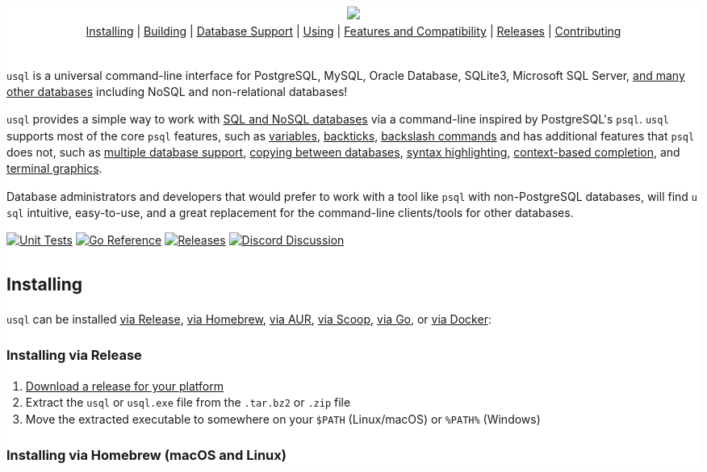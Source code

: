 <div align="center">
  <img src="https://raw.githubusercontent.com/xo/usql-logo/master/usql.png" height="120">
</div>

<div align="center">
  <a href="#installing" title="Installing">Installing</a> |
  <a href="#building" title="Building">Building</a> |
  <a href="#database-support" title="Database Support">Database Support</a> |
  <a href="#using" title="Using">Using</a> |
  <a href="#features-and-compatibility" title="Features and Compatibility">Features and Compatibility</a> |
  <a href="https://github.com/xo/usql/releases" title="Releases">Releases</a> |
  <a href="#contributing" title="Contributing">Contributing</a>
</div>

<br/>

`usql` is a universal command-line interface for PostgreSQL, MySQL, Oracle
Database, SQLite3, Microsoft SQL Server, [and many other databases][databases]
including NoSQL and non-relational databases!

`usql` provides a simple way to work with [SQL and NoSQL databases][databases]
via a command-line inspired by PostgreSQL's `psql`. `usql` supports most of the
core `psql` features, such as [variables][variables], [backticks][backticks],
[backslash commands][commands] and has additional features that `psql` does
not, such as [multiple database support][databases], [copying between databases][copying],
[syntax highlighting][highlighting], [context-based completion][completion],
and [terminal graphics][termgraphics].

Database administrators and developers that would prefer to work with a tool
like `psql` with non-PostgreSQL databases, will find `usql` intuitive,
easy-to-use, and a great replacement for the command-line clients/tools
for other databases.

[![Unit Tests][usql-ci-status]][usql-ci]
[![Go Reference][goref-usql-status]][goref-usql]
[![Releases][release-status]][Releases]
[![Discord Discussion][discord-status]][discord]

[usql-ci]: https://github.com/xo/usql/actions/workflows/test.yml "Test CI"
[usql-ci-status]: https://github.com/xo/usql/actions/workflows/test.yml/badge.svg "Test CI"
[goref-usql]: https://pkg.go.dev/github.com/xo/usql "Go Reference"
[goref-usql-status]: https://pkg.go.dev/badge/github.com/xo/usql.svg "Go Reference"
[release-status]: https://img.shields.io/github/v/release/xo/usql?display_name=tag&sort=semver "Latest Release"
[discord]: https://discord.gg/WDWAgXwJqN "Discord Discussion"
[discord-status]: https://img.shields.io/discord/829150509658013727.svg?label=Discord&logo=Discord&colorB=7289da&style=flat-square "Discord Discussion"
[installing]: #installing "Installing"
[databases]: #database-support "Database Support"
[releases]: https://github.com/xo/usql/releases "Releases"

## Installing

`usql` can be installed [via Release][], [via Homebrew][], [via AUR][], [via
Scoop][], [via Go][], or [via Docker][]:

[via Release]: #installing-via-release
[via Homebrew]: #installing-via-homebrew-macos-and-linux
[via AUR]: #installing-via-aur-arch-linux
[via Scoop]: #installing-via-scoop-windows
[via Go]: #installing-via-go
[via Docker]: #installing-via-docker

### Installing via Release

1. [Download a release for your platform][releases]
2. Extract the `usql` or `usql.exe` file from the `.tar.bz2` or `.zip` file
3. Move the extracted executable to somewhere on your `$PATH` (Linux/macOS) or
   `%PATH%` (Windows)

### Installing via Homebrew (macOS and Linux)


[docker-hub]: https://hub.docker.com/r/usql/usql
[d-adodb]: https://github.com/mattn/go-adodb
[d-athena]: https://github.com/uber/athenadriver
[d-avatica]: https://github.com/apache/calcite-avatica-go
[d-bigquery]: https://github.com/go-gorm/bigquery
[d-cassandra]: https://github.com/MichaelS11/go-cql-driver
[d-chai]: https://github.com/chaisql/chai
[d-clickhouse]: https://github.com/ClickHouse/clickhouse-go
[d-cosmos]: https://github.com/btnguyen2k/gocosmos
[d-couchbase]: https://github.com/couchbase/go_n1ql
[d-csvq]: https://github.com/mithrandie/csvq-driver
[d-databend]: https://github.com/datafuselabs/databend-go
[d-databricks]: https://github.com/databricks/databricks-sql-go
[d-duckdb]: https://github.com/marcboeker/go-duckdb
[d-dynamodb]: https://github.com/btnguyen2k/godynamo
[d-exasol]: https://github.com/exasol/exasol-driver-go
[d-firebird]: https://github.com/nakagami/firebirdsql
[d-flightsql]: https://github.com/apache/arrow/tree/main/go/arrow/flight/flightsql/driver
[d-godror]: https://github.com/godror/godror
[d-h2]: https://github.com/jmrobles/h2go
[d-hive]: https://github.com/sql-machine-learning/gohive
[d-ignite]: https://github.com/amsokol/ignite-go-client
[d-impala]: https://github.com/bippio/go-impala
[d-maxcompute]: https://github.com/sql-machine-learning/gomaxcompute
[d-moderncsqlite]: https://gitlab.com/cznic/sqlite
[d-mymysql]: https://github.com/ziutek/mymysql
[d-mysql]: https://github.com/go-sql-driver/mysql
[d-netezza]: https://github.com/IBM/nzgo
[d-odbc]: https://github.com/alexbrainman/odbc
[d-oracle]: https://github.com/sijms/go-ora
[d-ots]: https://github.com/aliyun/aliyun-tablestore-go-sql-driver
[d-pgx]: https://github.com/jackc/pgx
[d-postgres]: https://github.com/lib/pq
[d-presto]: https://github.com/prestodb/presto-go-client
[d-ql]: https://gitlab.com/cznic/ql
[d-ramsql]: https://github.com/proullon/ramsql
[d-sapase]: https://github.com/thda/tds
[d-saphana]: https://github.com/SAP/go-hdb
[d-snowflake]: https://github.com/snowflakedb/gosnowflake
[d-spanner]: https://github.com/googleapis/go-sql-spanner
[d-sqlite3]: https://github.com/mattn/go-sqlite3
[d-sqlserver]: https://github.com/microsoft/go-mssqldb
[d-trino]: https://github.com/trinodb/trino-go-client
[d-vertica]: https://github.com/vertica/vertica-sql-go
[d-voltdb]: https://github.com/VoltDB/voltdb-client-go
[d-ydb]: https://github.com/ydb-platform/ydb-go-sdk
[f-cgo]: #f-cgo "Requires CGO"
[f-wire]: #f-wire "Wire compatible"
[f-path]: #f-path "URL Paths for Databases"
[f-ts]: #f-ts "Timestamp Value"
[dburl]: https://github.com/xo/dburl
[dburl-schemes]: https://github.com/xo/dburl#protocol-schemes-and-aliases
[go-time]: https://pkg.go.dev/time#pkg-constants
[go-sql]: https://pkg.go.dev/database/sql
[homebrew]: https://brew.sh/
[xo]: https://github.com/xo/xo
[xo-tap]: https://github.com/xo/homebrew-xo
[chroma]: https://github.com/alecthomas/chroma
[chroma-formatter]: https://github.com/alecthomas/chroma#formatters
[chroma-style]: https://xyproto.github.io/splash/docs/all.html
[help-wanted]: https://github.com/xo/usql/issues?q=is:open+is:issue+label:%22help+wanted%22
[aur]: https://aur.archlinux.org/packages/usql
[yay]: https://github.com/Jguer/yay
[arch-makepkg]: https://wiki.archlinux.org/title/makepkg
[backticks]: #backticks "Backticks"
[config]: #configuration "Configuration"
[commands]: #backslash-commands "Backslash Commands"
[completion]: #context-completion "Context Completion"
[connecting]: #connecting-to-databases "Connecting to Databases"
[contributing]: #contributing "Contributing"
[copying]: #copying-between-databases "Copying Between Databases"
[highlighting]: #syntax-highlighting "Syntax Highlighting"
[termgraphics]: #terminal-graphics "Terminal Graphics"
[timefmt]: #time-formatting "Time Formatting"
[usqlpass]: #passwords "Passwords"
[usqlrc]: #runtime-configuration-rc-file "Runtime Configuration File"
[variables]: #variables "Variables"
[runtime-vars]: #runtime-variables "Runtime Variables"
[connection-vars]: #connection-variables "Connection Variables"
[print-vars]: #display-formatting-(print)-variables "Display Formatting (print) Variables"
[kitty-graphics]: https://sw.kovidgoyal.net/kitty/graphics-protocol.html
[iterm-graphics]: https://iterm2.com/documentation-images.html
[sixel-graphics]: https://saitoha.github.io/libsixel/
[rasterm]: https://github.com/kenshaw/rasterm
[wezterm]: https://wezfurlong.org/wezterm/
[iterm2]: https://iterm2.com
[foot]: https://codeberg.org/dnkl/foot
[kitty]: https://sw.kovidgoyal.net/kitty/
[arewesixelyet]: https://www.arewesixelyet.com
[yaml]: https://yaml.org
[chart-command]: #chart-command "\\chart meta command"